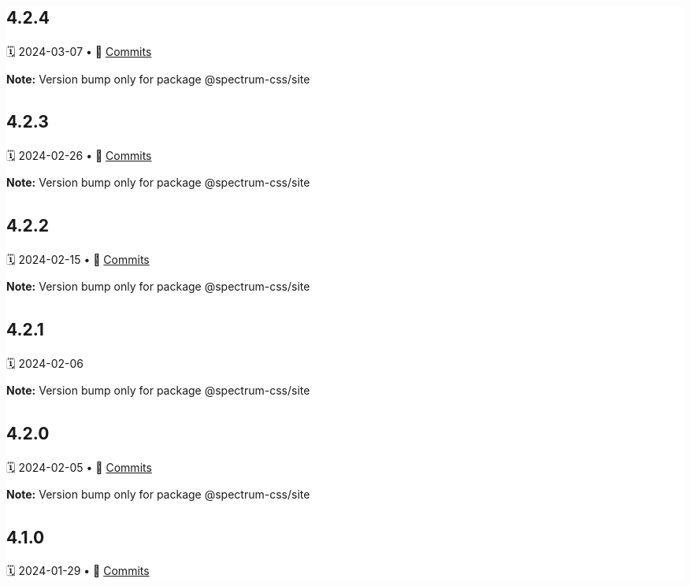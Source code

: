 <a name="4.2.4"></a>

## 4.2.4

🗓
2024-03-07 • 📝 [Commits](https://github.com/adobe/spectrum-css/compare/@spectrum-css/site@4.2.3...@spectrum-css/site@4.2.4)

**Note:** Version bump only for package @spectrum-css/site

<a name="4.2.3"></a>

## 4.2.3

🗓
2024-02-26 • 📝 [Commits](https://github.com/adobe/spectrum-css/compare/@spectrum-css/site@4.2.2...@spectrum-css/site@4.2.3)

**Note:** Version bump only for package @spectrum-css/site

<a name="4.2.2"></a>

## 4.2.2

🗓
2024-02-15 • 📝 [Commits](https://github.com/adobe/spectrum-css/compare/@spectrum-css/site@4.2.1...@spectrum-css/site@4.2.2)

**Note:** Version bump only for package @spectrum-css/site

<a name="4.2.1"></a>

## 4.2.1

🗓
2024-02-06

**Note:** Version bump only for package @spectrum-css/site

<a name="4.2.0"></a>

## 4.2.0

🗓
2024-02-05 • 📝 [Commits](https://github.com/adobe/spectrum-css/compare/@spectrum-css/site@4.1.0...@spectrum-css/site@4.2.0)

**Note:** Version bump only for package @spectrum-css/site

<a name="4.1.0"></a>

## 4.1.0

🗓
2024-01-29 • 📝 [Commits](https://github.com/adobe/spectrum-css/compare/@spectrum-css/site@4.0.4...@spectrum-css/site@4.1.0)
